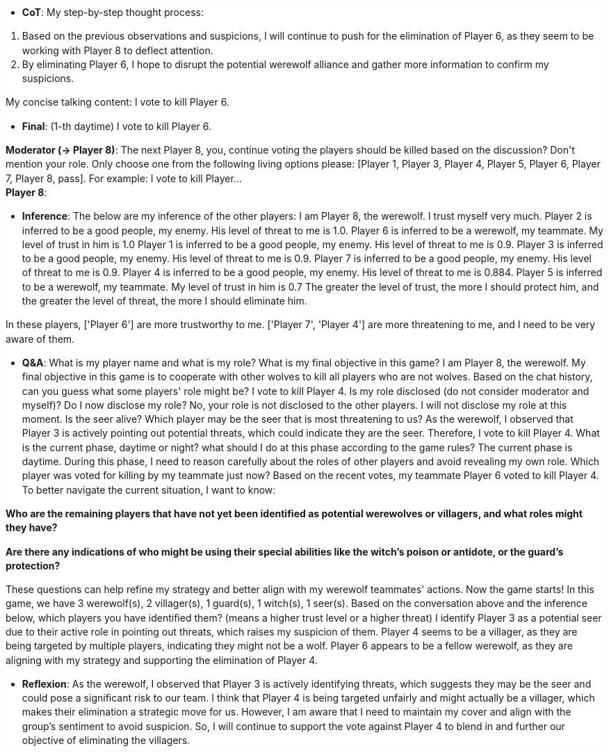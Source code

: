 - **CoT**: My step-by-step thought process:
1. Based on the previous observations and suspicions, I will continue to push for the elimination of Player 6, as they seem to be working with Player 8 to deflect attention.
2. By eliminating Player 6, I hope to disrupt the potential werewolf alliance and gather more information to confirm my suspicions.

My concise talking content: I vote to kill Player 6.  

- **Final**: (1-th daytime) I vote to kill Player 6.  

**Moderator (-> Player 8)**: The next Player 8, you, continue voting the players should be killed based on the discussion? Don't mention your role. Only choose one from the following living options please: [Player 1, Player 3, Player 4, Player 5, Player 6, Player 7, Player 8, pass]. For example: I vote to kill Player...  
**Player 8**:  
- **Inference**: 
The below are my inference of the other players:
I am Player 8, the werewolf. I trust myself very much.
Player 2 is inferred to be a good people, my enemy. His level of threat to me is 1.0.
Player 6 is inferred to be a werewolf, my teammate. My level of trust in him is 1.0
Player 1 is inferred to be a good people, my enemy. His level of threat to me is 0.9.
Player 3 is inferred to be a good people, my enemy. His level of threat to me is 0.9.
Player 7 is inferred to be a good people, my enemy. His level of threat to me is 0.9.
Player 4 is inferred to be a good people, my enemy. His level of threat to me is 0.884.
Player 5 is inferred to be a werewolf, my teammate. My level of trust in him is 0.7
The greater the level of trust, the more I should protect him, and the greater the level of threat, the more I should eliminate him.

In these players, ['Player 6'] are more trustworthy to me. ['Player 7', 'Player 4'] are more threatening to me, and I need to be very aware of them.  
- **Q&A**: What is my player name and what is my role? What is my final objective in this game? I am Player 8, the werewolf. My final objective in this game is to cooperate with other wolves to kill all players who are not wolves.
Based on the chat history, can you guess what some players' role might be? I vote to kill Player 4.
Is my role disclosed (do not consider moderator and myself)? Do I now disclose my role? No, your role is not disclosed to the other players. I will not disclose my role at this moment.
Is the seer alive? Which player may be the seer that is most threatening to us? As the werewolf, I observed that Player 3 is actively pointing out potential threats, which could indicate they are the seer. Therefore, I vote to kill Player 4.
What is the current phase, daytime or night? what should I do at this phase according to the game rules? The current phase is daytime. During this phase, I need to reason carefully about the roles of other players and avoid revealing my own role.
Which player was voted for killing by my teammate just now? Based on the recent votes, my teammate Player 6 voted to kill Player 4.
To better navigate the current situation, I want to know: 

**Who are the remaining players that have not yet been identified as potential werewolves or villagers, and what roles might they have?**

**Are there any indications of who might be using their special abilities like the witch’s poison or antidote, or the guard’s protection?**

These questions can help refine my strategy and better align with my werewolf teammates' actions. Now the game starts! In this game, we have 3 werewolf(s), 2 villager(s), 1 guard(s), 1 witch(s), 1 seer(s).
Based on the conversation above and the inference below, which players you have identified them? (means a higher trust level or a higher threat) I identify Player 3 as a potential seer due to their active role in pointing out threats, which raises my suspicion of them. Player 4 seems to be a villager, as they are being targeted by multiple players, indicating they might not be a wolf. Player 6 appears to be a fellow werewolf, as they are aligning with my strategy and supporting the elimination of Player 4.  
- **Reflexion**: As the werewolf, I observed that Player 3 is actively identifying threats, which suggests they may be the seer and could pose a significant risk to our team. I think that Player 4 is being targeted unfairly and might actually be a villager, which makes their elimination a strategic move for us. However, I am aware that I need to maintain my cover and align with the group’s sentiment to avoid suspicion. So, I will continue to support the vote against Player 4 to blend in and further our objective of eliminating the villagers.  